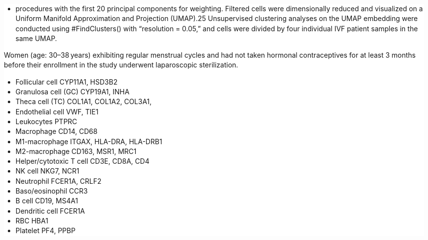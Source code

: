 - procedures with the first 20 principal components for weighting. Filtered cells were dimensionally reduced and visualized on a Uniform Manifold Approximation and Projection (UMAP).25 Unsupervised clustering analyses on the UMAP embedding were conducted using #FindClusters() with “resolution = 0.05,” and cells were divided by four individual IVF patient samples in the same UMAP.

Women (age: 30–38 years) exhibiting regular menstrual cycles and had not taken hormonal contraceptives for at least 3 months before their enrollment in the study underwent laparoscopic sterilization.


- Follicular cell			CYP11A1, HSD3B2
- Granulosa cell (GC)		CYP19A1, INHA
- Theca cell (TC)	COL1A1, COL1A2, COL3A1,
- Endothelial cell		 VWF, TIE1
- Leukocytes			PTPRC
- Macrophage		CD14, CD68
- M1-macrophage		ITGAX, HLA-DRA, HLA-DRB1
-  M2-macrophage		CD163, MSR1, MRC1
- Helper/cytotoxic T cell	CD3E, CD8A, CD4
- NK cell			NKG7, NCR1
- Neutrophil			FCER1A, CRLF2 
- Baso/eosinophil		CCR3
- B cell			CD19, MS4A1
- Dendritic cell		FCER1A 
- RBC			HBA1 
- Platelet	 	 	PF4, PPBP
